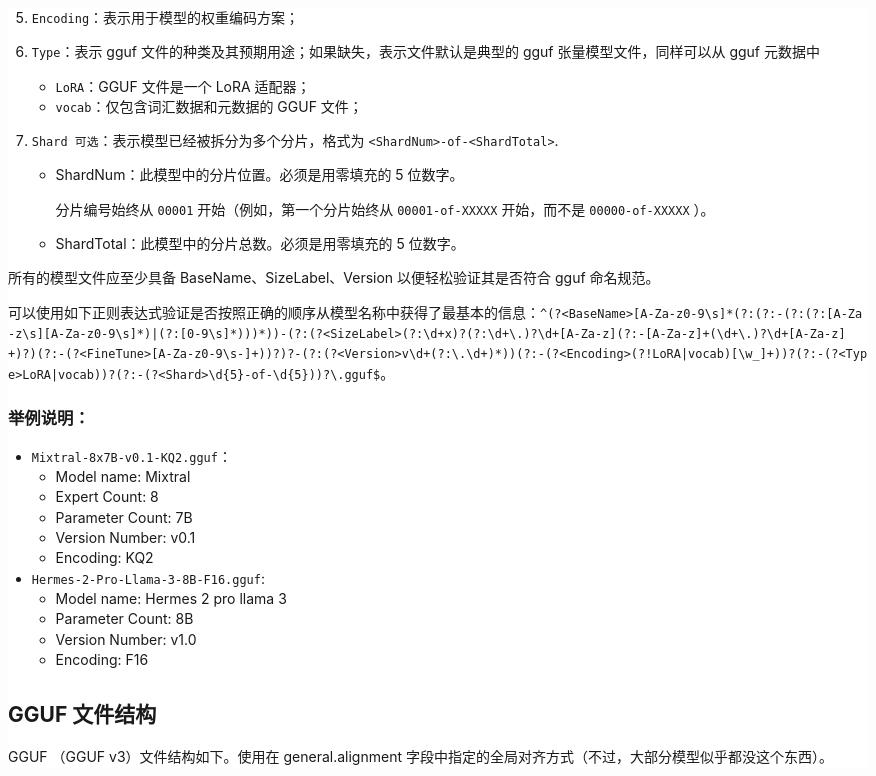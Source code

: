5.   `Encoding`：表示用于模型的权重编码方案；

6.   `Type`：表示 gguf 文件的种类及其预期用途；如果缺失，表示文件默认是典型的 gguf 张量模型文件，同样可以从 gguf 元数据中 

     -   `LoRA`：GGUF 文件是一个 LoRA 适配器；
     -   `vocab`：仅包含词汇数据和元数据的 GGUF 文件；

7.   `Shard 可选`：表示模型已经被拆分为多个分片，格式为 `<ShardNum>-of-<ShardTotal>`.

     -   ShardNum：此模型中的分片位置。必须是用零填充的 5 位数字。

         分片编号始终从 `00001` 开始（例如，第一个分片始终从 `00001-of-XXXXX` 开始，而不是 `00000-of-XXXXX` ）。

     -   ShardTotal：此模型中的分片总数。必须是用零填充的 5 位数字。

所有的模型文件应至少具备 BaseName、SizeLabel、Version 以便轻松验证其是否符合 gguf 命名规范。

可以使用如下正则表达式验证是否按照正确的顺序从模型名称中获得了最基本的信息：`^(?<BaseName>[A-Za-z0-9\s]*(?:(?:-(?:(?:[A-Za-z\s][A-Za-z0-9\s]*)|(?:[0-9\s]*)))*))-(?:(?<SizeLabel>(?:\d+x)?(?:\d+\.)?\d+[A-Za-z](?:-[A-Za-z]+(\d+\.)?\d+[A-Za-z]+)?)(?:-(?<FineTune>[A-Za-z0-9\s-]+))?)?-(?:(?<Version>v\d+(?:\.\d+)*))(?:-(?<Encoding>(?!LoRA|vocab)[\w_]+))?(?:-(?<Type>LoRA|vocab))?(?:-(?<Shard>\d{5}-of-\d{5}))?\.gguf$`。

### 举例说明：

-   `Mixtral-8x7B-v0.1-KQ2.gguf`：
    -   Model name: Mixtral
    -   Expert Count: 8
    -   Parameter Count: 7B
    -   Version Number: v0.1
    -   Encoding: KQ2
-   `Hermes-2-Pro-Llama-3-8B-F16.gguf`:
    -   Model name: Hermes 2 pro llama 3
    -   Parameter Count: 8B
    -   Version Number: v1.0
    -   Encoding: F16

## GGUF 文件结构

GGUF （GGUF v3）文件结构如下。使用在 general.alignment 字段中指定的全局对齐方式（不过，大部分模型似乎都没这个东西）。
